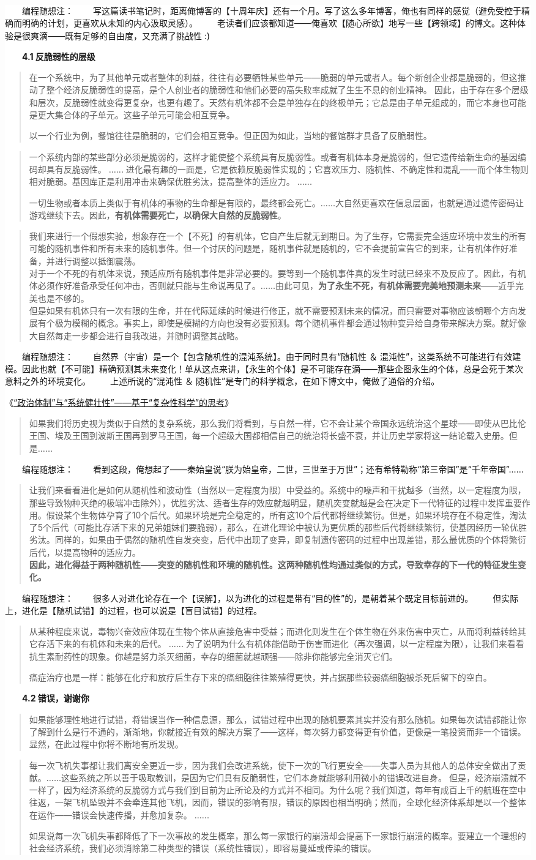 　　编程随想注： 　　写这篇读书笔记时，距离俺博客的【十周年庆】还有一个月。写了这么多年博客，俺也有同样的感觉（避免受控于精确而明确的计划，更喜欢从未知的内心汲取灵感）。 　　老读者们应该都知道——俺喜欢【随心所欲】地写一些【跨领域】的博文。这种体验是很爽滴——既有足够的自由度，又充满了挑战性 :)  
  
　　**4.1 反脆弱性的层级**

> 在一个系统中，为了其他单元或者整体的利益，往往有必要牺牲某些单元——脆弱的单元或者人。每个新创企业都是脆弱的，但这推动了整个经济反脆弱性的提高，是个人创业者的脆弱性和他们必要的高失败率成就了生生不息的创业精神。 因此，由于存在多个层级和层次，反脆弱性就变得更复杂，也更有趣了。天然有机体都不会是单独存在的终极单元；它总是由子单元组成的，而它本身也可能是更大集合体的子单元。这些子单元可能会相互竞争。
> 
> 以一个行业为例，餐馆往往是脆弱的，它们会相互竞争。但正因为如此，当地的餐馆群才具备了反脆弱性。

> 一个系统内部的某些部分必须是脆弱的，这样才能使整个系统具有反脆弱性。或者有机体本身是脆弱的，但它遗传给新生命的基因编码却具有反脆弱性。 ...... 进化最有趣的一面是，它是依赖反脆弱性实现的；它喜欢压力、随机性、不确定性和混乱——而个体生物则相对脆弱。基因库正是利用冲击来确保优胜劣汰，提高整体的适应力。 ......
> 
> 一切生物或者本质上类似于有机体的事物的生命都是有限的，最终都会死亡。......大自然更喜欢在信息层面，也就是通过遗传密码让游戏继续下去。因此，**有机体需要死亡，以确保大自然的反脆弱性**。

> 我们来进行一个假想实验，想象存在一个【不死】的有机体，它自产生后就无到期日。为了生存，它需要完全适应环境中发生的所有可能的随机事件和所有未来的随机事件。但一个讨厌的问题是，随机事件就是随机的，它不会提前宣告它的到来，让有机体作好准备，并进行调整以抵御震荡。  
> 对于一个不死的有机体来说，预适应所有随机事件是非常必要的。要等到一个随机事件真的发生时就已经来不及反应了。因此，有机体必须作好准备承受任何冲击，否则就只能与生命说再见了。......由此可见，**为了永生不死，有机体需要完美地预测未来**——近乎完美也是不够的。  
> 但是如果有机体只有一次有限的生命，并在代际延续的时候进行修正，就不需要预测未来的情况，而只需要对事物应该朝哪个方向发展有个极为模糊的概念。事实上，即使是模糊的方向也没有必要预测。每个随机事件都会通过物种变异给自身带来解决方案。就好像大自然每走一步都会进行自我改进，并随时调整其战略。

　　编程随想注： 　　自然界（宇宙）是一个【包含随机性的混沌系统】。由于同时具有“随机性 ＆ 混沌性”，这类系统不可能进行有效建模。因此也就【不可能】精确预测其未来变化！单从这点来讲，【永生的个体】是不可能存在滴——那些企图永生的个体，总是会死于某次意料之外的环境变化。 　　上述所说的“混沌性 ＆ 随机性”是专门的科学概念，在如下博文中，俺做了通俗的介绍。

《[“政治体制”与“系统健壮性”——基于“复杂性科学”的思考](https://program-think.blogspot.com/2020/04/Government-and-System-Robustness.html)》

> 如果我们将历史视为类似于自然的复杂系统，那么我们将看到，与自然一样，它不会让某个帝国永远统治这个星球——即使从巴比伦王国、埃及王国到波斯王国再到罗马王国，每一个超级大国都相信自己的统治将长盛不衰，并让历史学家将这一结论载入史册。但是......

　　编程随想注： 　　看到这段，俺想起了——秦始皇说“朕为始皇帝，二世，三世至于万世”；还有希特勒称“第三帝国”是“千年帝国”......

> 让我们来看看进化是如何从随机性和波动性（当然以一定程度为限）中受益的。系统中的噪声和干扰越多（当然，以一定程度为限，那些导致物种灭绝的极端冲击除外），优胜劣汰、适者生存的效应就越明显，随机突变就越是会在决定下一代特征的过程中发挥重要作用。假设某个生物体孕育了10个后代。如果环境是完全稳定的，所有这10个后代都将继续繁衍。但是，如果环境存在不稳定性，淘汰了5个后代（可能比存活下来的兄弟姐妹们要脆弱），那么，在进化理论中被认为更优质的那些后代将继续繁衍，使基因经历一轮优胜劣汰。同样的，如果由于偶然的随机性自发突变，后代中出现了变异，即复制遗传密码的过程中出现差错，那么最优质的个体将繁衍后代，以提高物种的适应力。  
> **因此，进化得益于两种随机性——突变的随机性和环境的随机性。这两种随机性均通过类似的方式，导致幸存的下一代的特征发生变化。**

　　编程随想注： 　　很多人对进化论存在一个【误解】，以为进化的过程是带有“目的性”的，是朝着某个既定目标前进的。 　　但实际上，进化是【随机试错】的过程，也可以说是【盲目试错】的过程。

> 从某种程度来说，毒物兴奋效应体现在生物个体从直接危害中受益；而进化则发生在个体生物在外来伤害中灭亡，从而将利益转给其它存活下来的有机体和未来的后代。 ...... 为了说明为什么有机体能借助于伤害而进化（再次强调，以一定程度为限），让我们来看看抗生素耐药性的现象。你越是努力杀灭细菌，幸存的细菌就越顽强——除非你能够完全消灭它们。
> 
> 癌症治疗也是一样：能够在化疗和放疗后生存下来的癌细胞往往繁殖得更快，并占据那些较弱癌细胞被杀死后留下的空白。

  
　　**4.2 错误，谢谢你**

> 如果能够理性地进行试错，将错误当作一种信息源，那么，试错过程中出现的随机要素其实并没有那么随机。如果每次试错都能让你了解到什么是行不通的，渐渐地，你就接近有效的解决方案了——这样，每次努力都变得更有价值，更像是一笔投资而非一个错误。显然，在此过程中你将不断地有所发现。

> 每一次飞机失事都让我们离安全更近一步，因为我们会改进系统，使下一次的飞行更安全——失事人员为其他人的总体安全做出了贡献。......这些系统之所以善于吸取教训，是因为它们具有反脆弱性，它们本身就能够利用微小的错误改进自身。 但是，经济崩溃就不一样了，因为经济系统的反脆弱方式与我们到目前为止所论及的方式并不相同。为什么呢？我们知道，每年有成百上千的航班在空中往返，一架飞机坠毁并不会牵连其他飞机，因而，错误的影响有限，错误的原因也相当明确；然而，全球化经济体系却是以一个整体在运作——错误会快速传播，并愈加复杂。 ......
> 
> 如果说每一次飞机失事都降低了下一次事故的发生概率，那么每一家银行的崩溃却会提高下一家银行崩溃的概率。要建立一个理想的社会经济系统，我们必须消除第二种类型的错误（系统性错误），即容易蔓延或传染的错误。
